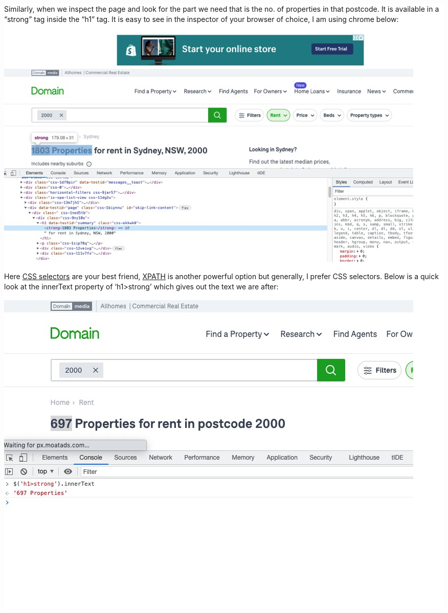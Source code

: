 Similarly, when we inspect the page and look for the part we need that is the no. of properties in that postcode. It is available in a “strong” tag inside the “h1” tag. It is easy to see in the inspector of your browser of choice, I am using chrome below:

<img class="center" loading="lazy" src="/images/nodejs-web-scraping/02nodejs-web-scraping-browser.jpg" title="Using chrome inspect for Node.js web scraping" alt="Using chrome inspect for Node.js web scraping">

Here [CSS selectors](https://developer.mozilla.org/en-US/docs/Web/CSS/CSS_Selectors) are your best friend, [XPATH](https://devhints.io/xpath) is another powerful option but generally, I prefer CSS selectors. Below is a quick look at the innerText property of ‘h1>strong’ which gives out the text we are after:

<img class="center" loading="lazy" src="/images/nodejs-web-scraping/03nodejs-web-scraping-dollor.jpg" title="CSS selector and inner text for Node.js web scraping" alt="CSS selector and inner text for Node.js web scraping">